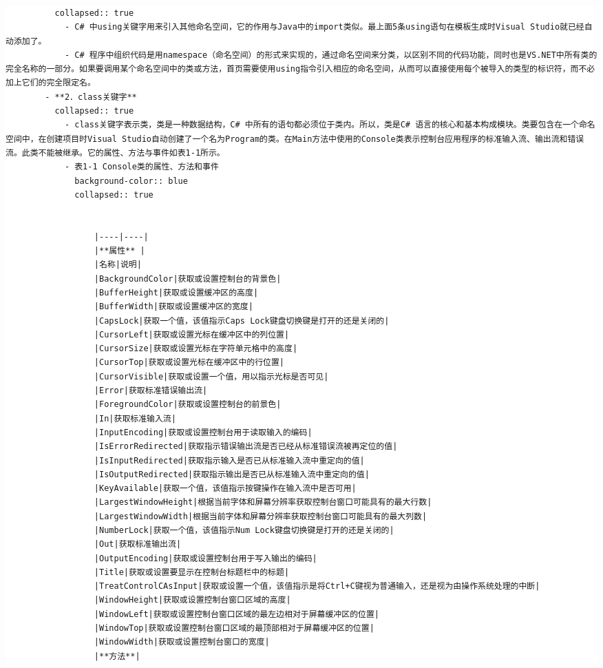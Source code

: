 			  collapsed:: true
				- C# 中using关键字用来引入其他命名空间，它的作用与Java中的import类似。最上面5条using语句在模板生成时Visual Studio就已经自动添加了。
				- C# 程序中组织代码是用namespace（命名空间）的形式来实现的，通过命名空间来分类，以区别不同的代码功能，同时也是VS.NET中所有类的完全名称的一部分。如果要调用某个命名空间中的类或方法，首页需要使用using指令引入相应的命名空间，从而可以直接使用每个被导入的类型的标识符，而不必加上它们的完全限定名。
			- **2．class关键字**
			  collapsed:: true
				- class关键字表示类，类是一种数据结构，C# 中所有的语句都必须位于类内。所以，类是C# 语言的核心和基本构成模块。类要包含在一个命名空间中，在创建项目时Visual Studio自动创建了一个名为Program的类。在Main方法中使用的Console类表示控制台应用程序的标准输入流、输出流和错误流。此类不能被继承。它的属性、方法与事件如表1-1所示。
				- 表1-1 Console类的属性、方法和事件
				  background-color:: blue
				  collapsed:: true

					
					  |----|----|
					  |**属性** |
					  |名称|说明|
					  |BackgroundColor|获取或设置控制台的背景色|
					  |BufferHeight|获取或设置缓冲区的高度|
					  |BufferWidth|获取或设置缓冲区的宽度|
					  |CapsLock|获取一个值，该值指示Caps Lock键盘切换键是打开的还是关闭的|
					  |CursorLeft|获取或设置光标在缓冲区中的列位置|
					  |CursorSize|获取或设置光标在字符单元格中的高度|
					  |CursorTop|获取或设置光标在缓冲区中的行位置|
					  |CursorVisible|获取或设置一个值，用以指示光标是否可见|
					  |Error|获取标准错误输出流|
					  |ForegroundColor|获取或设置控制台的前景色|
					  |In|获取标准输入流|
					  |InputEncoding|获取或设置控制台用于读取输入的编码|
					  |IsErrorRedirected|获取指示错误输出流是否已经从标准错误流被再定位的值|
					  |IsInputRedirected|获取指示输入是否已从标准输入流中重定向的值|
					  |IsOutputRedirected|获取指示输出是否已从标准输入流中重定向的值|
					  |KeyAvailable|获取一个值，该值指示按键操作在输入流中是否可用|
					  |LargestWindowHeight|根据当前字体和屏幕分辨率获取控制台窗口可能具有的最大行数|
					  |LargestWindowWidth|根据当前字体和屏幕分辨率获取控制台窗口可能具有的最大列数|
					  |NumberLock|获取一个值，该值指示Num Lock键盘切换键是打开的还是关闭的|
					  |Out|获取标准输出流|
					  |OutputEncoding|获取或设置控制台用于写入输出的编码|
					  |Title|获取或设置要显示在控制台标题栏中的标题|
					  |TreatControlCAsInput|获取或设置一个值，该值指示是将Ctrl+C键视为普通输入，还是视为由操作系统处理的中断|
					  |WindowHeight|获取或设置控制台窗口区域的高度|
					  |WindowLeft|获取或设置控制台窗口区域的最左边相对于屏幕缓冲区的位置|
					  |WindowTop|获取或设置控制台窗口区域的最顶部相对于屏幕缓冲区的位置|
					  |WindowWidth|获取或设置控制台窗口的宽度|
					  |**方法**|